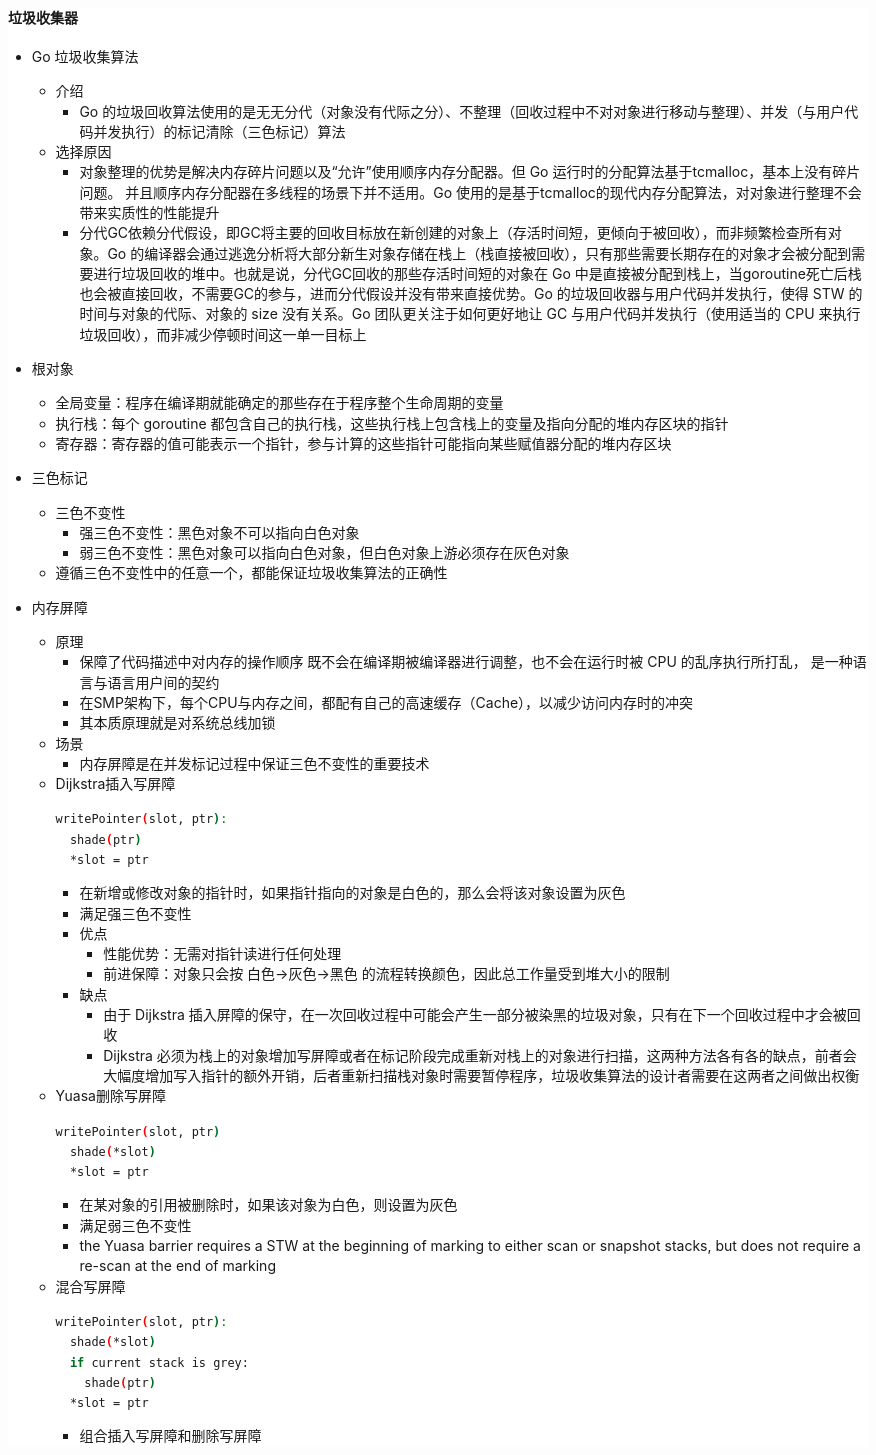 #### 垃圾收集器

- Go 垃圾收集算法
    - 介绍
        - Go 的垃圾回收算法使用的是无无分代（对象没有代际之分）、不整理（回收过程中不对对象进行移动与整理）、并发（与用户代码并发执行）的标记清除（三色标记）算法
    - 选择原因
        - 对象整理的优势是解决内存碎片问题以及“允许”使用顺序内存分配器。但 Go 运行时的分配算法基于tcmalloc，基本上没有碎片问题。 并且顺序内存分配器在多线程的场景下并不适用。Go 使用的是基于tcmalloc的现代内存分配算法，对对象进行整理不会带来实质性的性能提升
        - 分代GC依赖分代假设，即GC将主要的回收目标放在新创建的对象上（存活时间短，更倾向于被回收），而非频繁检查所有对象。Go 的编译器会通过逃逸分析将大部分新生对象存储在栈上（栈直接被回收），只有那些需要长期存在的对象才会被分配到需要进行垃圾回收的堆中。也就是说，分代GC回收的那些存活时间短的对象在 Go 中是直接被分配到栈上，当goroutine死亡后栈也会被直接回收，不需要GC的参与，进而分代假设并没有带来直接优势。Go 的垃圾回收器与用户代码并发执行，使得 STW 的时间与对象的代际、对象的 size 没有关系。Go 团队更关注于如何更好地让 GC 与用户代码并发执行（使用适当的 CPU 来执行垃圾回收），而非减少停顿时间这一单一目标上

- 根对象
    - 全局变量：程序在编译期就能确定的那些存在于程序整个生命周期的变量
    - 执行栈：每个 goroutine 都包含自己的执行栈，这些执行栈上包含栈上的变量及指向分配的堆内存区块的指针
    - 寄存器：寄存器的值可能表示一个指针，参与计算的这些指针可能指向某些赋值器分配的堆内存区块
  
- 三色标记
    - 三色不变性
        - 强三色不变性：黑色对象不可以指向白色对象
        - 弱三色不变性：黑色对象可以指向白色对象，但白色对象上游必须存在灰色对象
    - 遵循三色不变性中的任意一个，都能保证垃圾收集算法的正确性

- 内存屏障
    - 原理
        - 保障了代码描述中对内存的操作顺序 既不会在编译期被编译器进行调整，也不会在运行时被 CPU 的乱序执行所打乱， 是一种语言与语言用户间的契约
        - 在SMP架构下，每个CPU与内存之间，都配有自己的高速缓存（Cache），以减少访问内存时的冲突
        - 其本质原理就是对系统总线加锁
    - 场景
        - 内存屏障是在并发标记过程中保证三色不变性的重要技术
    - Dijkstra插入写屏障
      ```sh
      writePointer(slot, ptr):
        shade(ptr)
        *slot = ptr
      ```
      - 在新增或修改对象的指针时，如果指针指向的对象是白色的，那么会将该对象设置为灰色
      - 满足强三色不变性
      - 优点
        - 性能优势：无需对指针读进行任何处理
        - 前进保障：对象只会按 白色->灰色->黑色 的流程转换颜色，因此总工作量受到堆大小的限制
      - 缺点
        - 由于 Dijkstra 插入屏障的保守，在一次回收过程中可能会产生一部分被染黑的垃圾对象，只有在下一个回收过程中才会被回收
        - Dijkstra 必须为栈上的对象增加写屏障或者在标记阶段完成重新对栈上的对象进行扫描，这两种方法各有各的缺点，前者会大幅度增加写入指针的额外开销，后者重新扫描栈对象时需要暂停程序，垃圾收集算法的设计者需要在这两者之间做出权衡
    - Yuasa删除写屏障
      ```sh
      writePointer(slot, ptr)
        shade(*slot)
        *slot = ptr
      ```
      - 在某对象的引用被删除时，如果该对象为白色，则设置为灰色
      - 满足弱三色不变性
      - the Yuasa barrier requires a STW at the beginning of marking to either scan or snapshot stacks, but does not require a re-scan at the end of marking
    - 混合写屏障
      ```sh
      writePointer(slot, ptr):
        shade(*slot)
        if current stack is grey:
          shade(ptr)
        *slot = ptr
      ```
      - 组合插入写屏障和删除写屏障